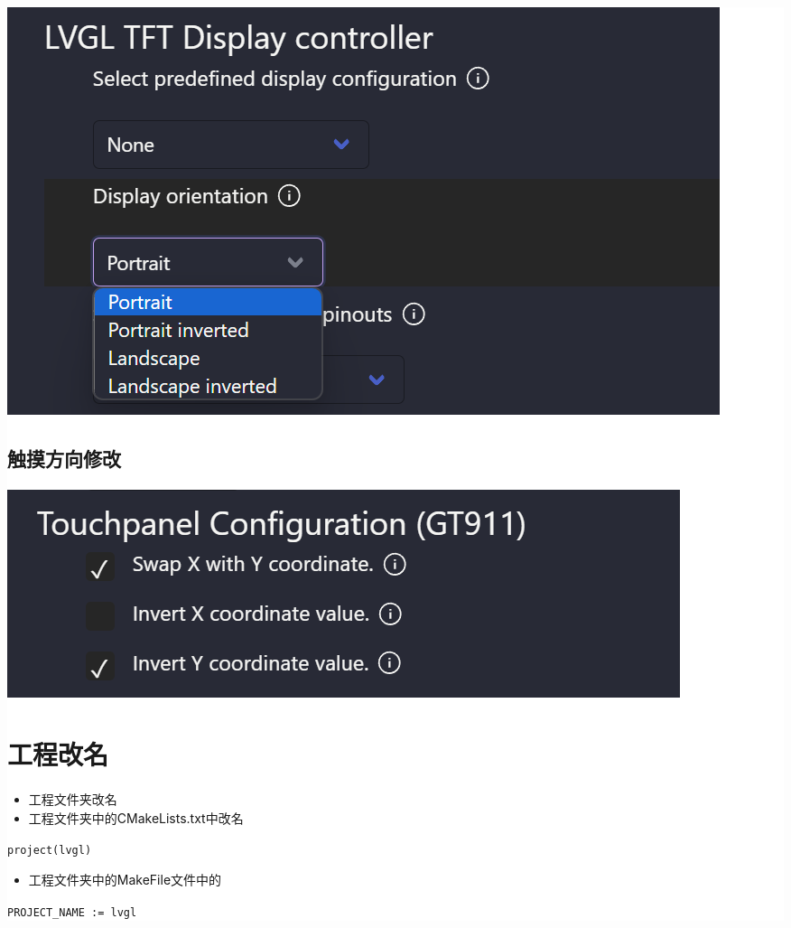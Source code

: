 ![alt text](image-12.png)  
## 触摸方向修改  
![alt text](image-13.png)  

# 工程改名
+ 工程文件夹改名
+ 工程文件夹中的CMakeLists.txt中改名
```
project(lvgl)
```
+ 工程文件夹中的MakeFile文件中的
```
PROJECT_NAME := lvgl
```